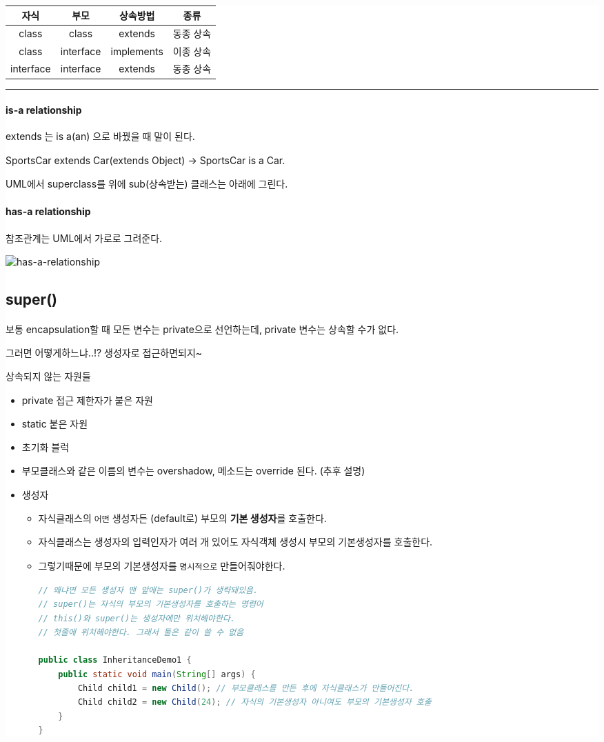 |   자식    |   부모    |  상속방법  |   종류    |
| :-------: | :-------: | :--------: | :-------: |
|   class   |   class   |  extends   | 동종 상속 |
|   class   | interface | implements | 이종 상속 |
| interface | interface |  extends   | 동종 상속 |





---

#### is-a relationship

extends 는 is a(an) 으로 바꿨을 때 말이 된다. 

SportsCar extends Car(extends Object) -> SportsCar is a Car.

UML에서 superclass를 위에 sub(상속받는) 클래스는 아래에 그린다.



#### has-a relationship

참조관계는 UML에서 가로로 그려준다.

![has-a-relationship](D:/JavaHome/img/has_a_relationship.png)

## super()

보통 encapsulation할 때 모든 변수는 private으로 선언하는데, private 변수는 상속할 수가 없다.

그러면 어떻게하느냐..!? 생성자로 접근하면되지~

상속되지 않는 자원들

- private 접근 제한자가 붙은 자원

- static 붙은 자원

- 초기화 블럭

- 부모클래스와 같은 이름의 변수는 overshadow, 메소드는 override 된다. (추후 설명)

- 생성자

  - 자식클래스의 `어떤` 생성자든 (default로) 부모의 **기본 생성자**를 호출한다.

  - 자식클래스는 생성자의 입력인자가 여러 개 있어도 자식객체 생성시 부모의 기본생성자를 호출한다.

  - 그렇기때문에 부모의 기본생성자를 `명시적으로` 만들어줘야한다.

    ```java
    // 왜냐면 모든 생성자 맨 앞에는 super()가 생략돼있음.
    // super()는 자식의 부모의 기본생성자를 호출하는 명령어
    // this()와 super()는 생성자에만 위치해야한다.
    // 첫줄에 위치해야한다. 그래서 둘은 같이 쓸 수 없음
    
    public class InheritanceDemo1 {
    	public static void main(String[] args) {
    		Child child1 = new Child(); // 부모클래스를 만든 후에 자식클래스가 만들어진다.
    		Child child2 = new Child(24); // 자식의 기본생성자 아니여도 부모의 기본생성자 호출
    	}
    }
    